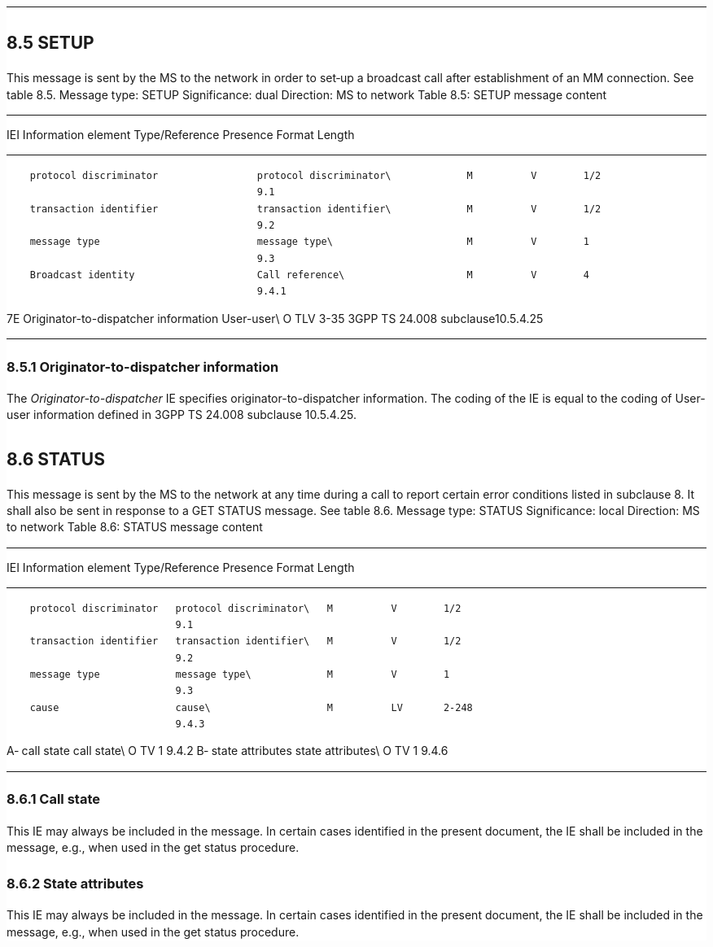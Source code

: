 * * *
## 8.5 SETUP
This message is sent by the MS to the network in order to set‑up a broadcast
call after establishment of an MM connection.
See table 8.5.
Message type: SETUP
Significance: dual
Direction: MS to network
Table 8.5: SETUP message content
* * *
IEI Information element Type/Reference Presence Format Length
* * *
        protocol discriminator                 protocol discriminator\             M          V        1/2
                                               9.1
        transaction identifier                 transaction identifier\             M          V        1/2
                                               9.2
        message type                           message type\                       M          V        1
                                               9.3
        Broadcast identity                     Call reference\                     M          V        4
                                               9.4.1
7E Originator-to-dispatcher information User-user\ O TLV 3-35 3GPP TS 24.008
subclause10.5.4.25
* * *
### 8.5.1 Originator-to-dispatcher information
The _Originator-to-dispatcher_ IE specifies originator-to-dispatcher
information. The coding of the IE is equal to the coding of User-user
information defined in 3GPP TS 24.008 subclause 10.5.4.25.
## 8.6 STATUS
This message is sent by the MS to the network at any time during a call to
report certain error conditions listed in subclause 8. It shall also be sent
in response to a GET STATUS message.
See table 8.6.
Message type: STATUS
Significance: local
Direction: MS to network
Table 8.6: STATUS message content
* * *
IEI Information element Type/Reference Presence Format Length
* * *
        protocol discriminator   protocol discriminator\   M          V        1/2
                                 9.1
        transaction identifier   transaction identifier\   M          V        1/2
                                 9.2
        message type             message type\             M          V        1
                                 9.3
        cause                    cause\                    M          LV       2‑248
                                 9.4.3
A‑ call state call state\ O TV 1 9.4.2
B‑ state attributes state attributes\ O TV 1 9.4.6
* * *
### 8.6.1 Call state
This IE may always be included in the message. In certain cases identified in
the present document, the IE shall be included in the message, e.g., when used
in the get status procedure.
### 8.6.2 State attributes
This IE may always be included in the message. In certain cases identified in
the present document, the IE shall be included in the message, e.g., when used
in the get status procedure.